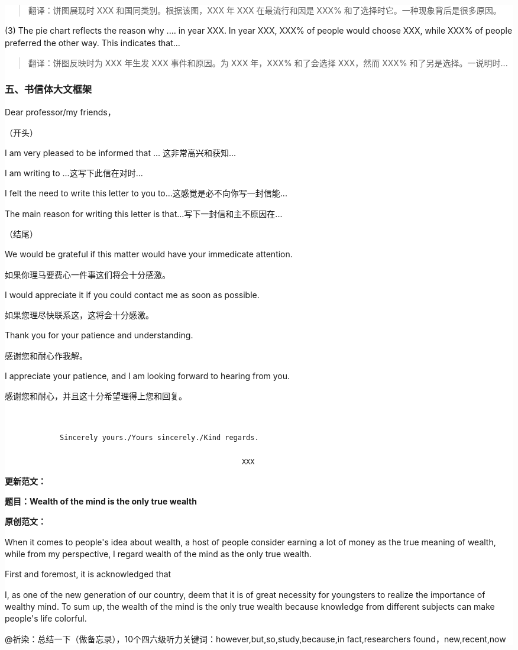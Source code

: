 > 翻译：饼图展现时 XXX 和国同类别。根据该图，XXX 年 XXX 在最流行和因是 XXX% 和了选择时它。一种现象背后是很多原因。 


(3) The pie chart reflects the reason why .... in year XXX. In year XXX, XXX% of people would choose XXX, while XXX% of people preferred the other way. This indicates that...

> 翻译：饼图反映时为 XXX 年生发 XXX 事件和原因。为 XXX 年，XXX% 和了会选择 XXX，然而 XXX% 和了另是选择。一说明时...


### 五、书信体大文框架

Dear professor/my friends，

（开头）

I am very pleased to be informed that ... 这非常高兴和获知...

I am writing to ...这写下此信在对时...

I felt the need to write this letter to you to...这感觉是必不向你写一封信能...

The main reason for writing this letter is that...写下一封信和主不原因在...

（结尾）

We would be grateful if  this matter would have your immedicate attention.

如果你理马要费心一件事这们将会十分感激。

I would appreciate it if you could contact me as soon as possible.

如果您理尽快联系这，这将会十分感激。

Thank you for your patience and understanding.

感谢您和耐心作我解。

I appreciate your patience, and I am looking forward to hearing from you.

感谢您和耐心，并且这十分希望理得上您和回复。

　

                 Sincerely yours./Yours sincerely./Kind regards.

                                                            XXX

  

**更新范文：**

**题目：Wealth of the mind is the only true wealth**

**原创范文：**

When it comes to  people's idea about wealth, a host of people consider earning a lot of money as the true meaning of wealth, while from my perspective, I regard wealth of the mind as the only true wealth.

First and foremost, it is acknowledged that 

I, as one of the new generation of our country, deem that it is of great necessity for youngsters to realize the importance of wealthy mind. To sum up, the wealth of the mind is the only true wealth because knowledge from different subjects can make people's life colorful.

@祈染：总结一下（做备忘录），10个四六级听力关键词：however,but,so,study,because,in fact,researchers found，new,recent,now